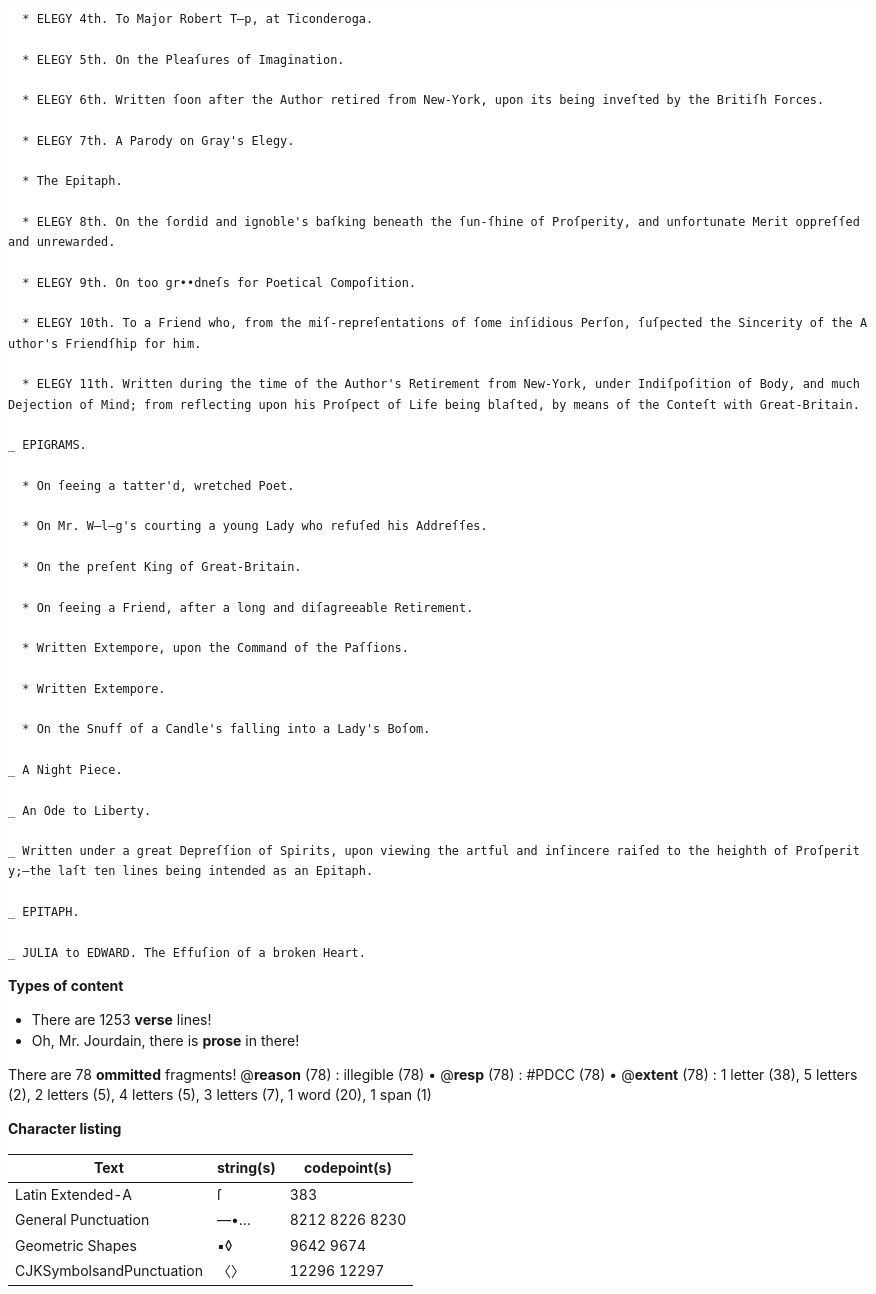       * ELEGY 4th. To Major Robert T—p, at Ticonderoga.

      * ELEGY 5th. On the Pleaſures of Imagination.

      * ELEGY 6th. Written ſoon after the Author retired from New-York, upon its being inveſted by the Britiſh Forces.

      * ELEGY 7th. A Parody on Gray's Elegy.

      * The Epitaph.

      * ELEGY 8th. On the ſordid and ignoble's baſking beneath the ſun-ſhine of Proſperity, and unfortunate Merit oppreſſed and unrewarded.

      * ELEGY 9th. On too gr••dneſs for Poetical Compoſition.

      * ELEGY 10th. To a Friend who, from the miſ-repreſentations of ſome inſidious Perſon, ſuſpected the Sincerity of the Author's Friendſhip for him.

      * ELEGY 11th. Written during the time of the Author's Retirement from New-York, under Indiſpoſition of Body, and much Dejection of Mind; from reflecting upon his Proſpect of Life being blaſted, by means of the Conteſt with Great-Britain.

    _ EPIGRAMS.

      * On ſeeing a tatter'd, wretched Poet.

      * On Mr. W—l—g's courting a young Lady who refuſed his Addreſſes.

      * On the preſent King of Great-Britain.

      * On ſeeing a Friend, after a long and diſagreeable Retirement.

      * Written Extempore, upon the Command of the Paſſions.

      * Written Extempore.

      * On the Snuff of a Candle's falling into a Lady's Boſom.

    _ A Night Piece.

    _ An Ode to Liberty.

    _ Written under a great Depreſſion of Spirits, upon viewing the artful and inſincere raiſed to the heighth of Proſperity;—the laſt ten lines being intended as an Epitaph.

    _ EPITAPH.

    _ JULIA to EDWARD. The Effuſion of a broken Heart.

**Types of content**

  * There are 1253 **verse** lines!
  * Oh, Mr. Jourdain, there is **prose** in there!

There are 78 **ommitted** fragments! 
 @__reason__ (78) : illegible (78)  •  @__resp__ (78) : #PDCC (78)  •  @__extent__ (78) : 1 letter (38), 5 letters (2), 2 letters (5), 4 letters (5), 3 letters (7), 1 word (20), 1 span (1)

**Character listing**


|Text|string(s)|codepoint(s)|
|---|---|---|
|Latin Extended-A|ſ|383|
|General Punctuation|—•…|8212 8226 8230|
|Geometric Shapes|▪◊|9642 9674|
|CJKSymbolsandPunctuation|〈〉|12296 12297|
